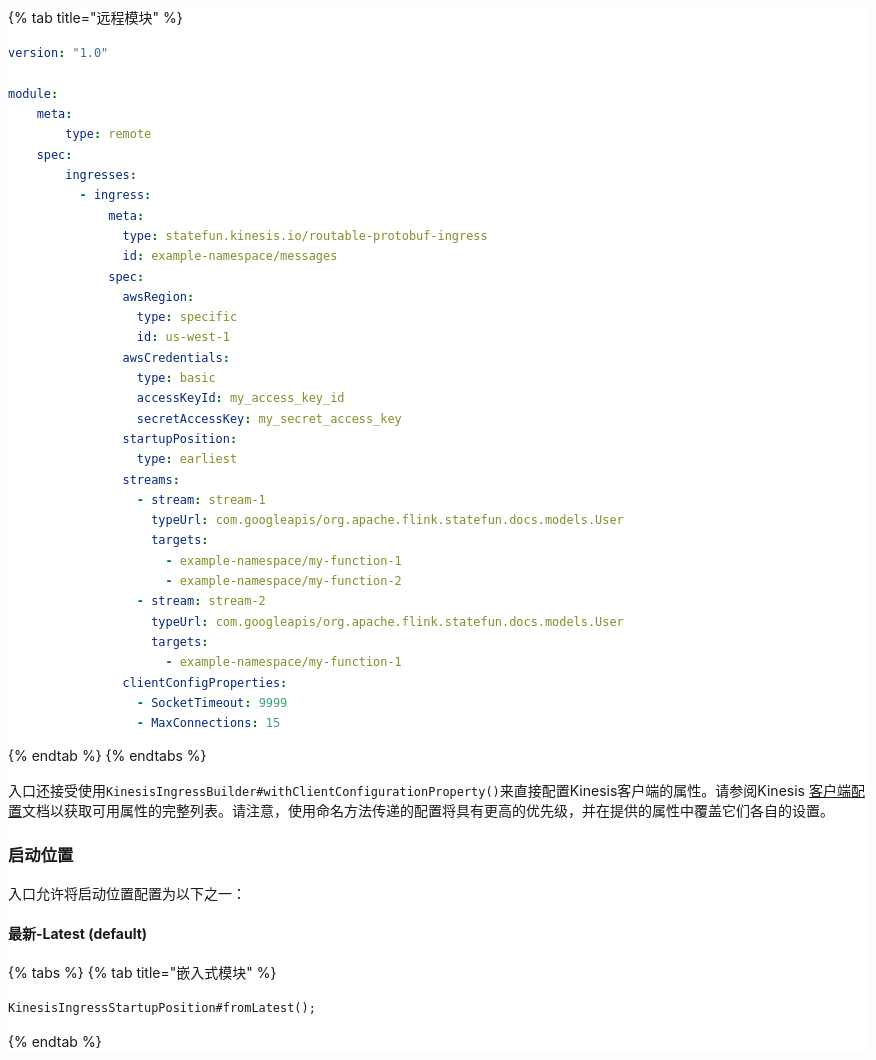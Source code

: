 {% tab title="远程模块" %}
```yaml
version: "1.0"

module:
    meta:
        type: remote
    spec:
        ingresses:
          - ingress:
              meta:
                type: statefun.kinesis.io/routable-protobuf-ingress
                id: example-namespace/messages
              spec:
                awsRegion:
                  type: specific
                  id: us-west-1
                awsCredentials:
                  type: basic
                  accessKeyId: my_access_key_id
                  secretAccessKey: my_secret_access_key
                startupPosition:
                  type: earliest
                streams:
                  - stream: stream-1
                    typeUrl: com.googleapis/org.apache.flink.statefun.docs.models.User
                    targets:
                      - example-namespace/my-function-1
                      - example-namespace/my-function-2
                  - stream: stream-2
                    typeUrl: com.googleapis/org.apache.flink.statefun.docs.models.User
                    targets:
                      - example-namespace/my-function-1
                clientConfigProperties:
                  - SocketTimeout: 9999
                  - MaxConnections: 15
```
{% endtab %}
{% endtabs %}

入口还接受使用`KinesisIngressBuilder#withClientConfigurationProperty()`来直接配置Kinesis客户端的属性。请参阅Kinesis [客户端配置](https://docs.aws.amazon.com/AWSJavaSDK/latest/javadoc/com/amazonaws/ClientConfiguration.html)文档以获取可用属性的完整列表。请注意，使用命名方法传递的配置将具有更高的优先级，并在提供的属性中覆盖它们各自的设置。

### 启动位置

入口允许将启动位置配置为以下之一：

#### **最新-Latest \(default\)**

{% tabs %}
{% tab title="嵌入式模块" %}
```text
KinesisIngressStartupPosition#fromLatest();
```
{% endtab %}

